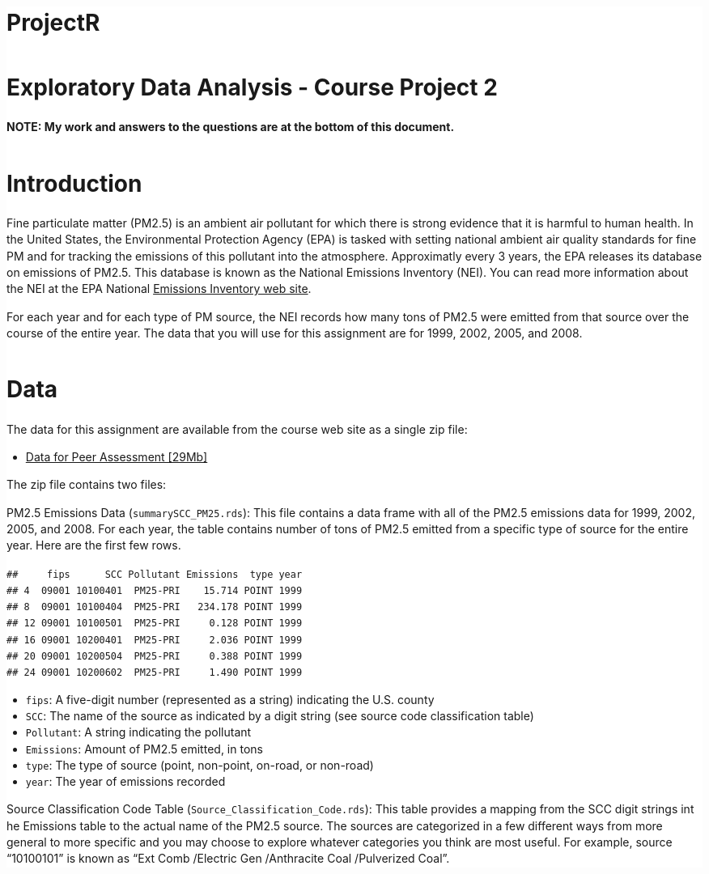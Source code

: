 # ProjectR
Exploratory Data Analysis - Course Project 2
============================================

**NOTE: My work and answers to the questions are at the bottom of this document.**

# Introduction

Fine particulate matter (PM2.5) is an ambient air pollutant for which there is strong evidence that it is harmful to human health. In the United States, the Environmental Protection Agency (EPA) is tasked with setting national ambient air quality standards for fine PM and for tracking the emissions of this pollutant into the atmosphere. Approximatly every 3 years, the EPA releases its database on emissions of PM2.5. This database is known as the National Emissions Inventory (NEI). You can read more information about the NEI at the EPA National [Emissions Inventory web site](http://www.epa.gov/ttn/chief/eiinformation.html).

For each year and for each type of PM source, the NEI records how many tons of PM2.5 were emitted from that source over the course of the entire year. The data that you will use for this assignment are for 1999, 2002, 2005, and 2008.

# Data

The data for this assignment are available from the course web site as a single zip file:

* [Data for Peer Assessment [29Mb]](https://d396qusza40orc.cloudfront.net/exdata%2Fdata%2FNEI_data.zip)

The zip file contains two files:

PM2.5 Emissions Data (`summarySCC_PM25.rds`): This file contains a data frame with all of the PM2.5 emissions data for 1999, 2002, 2005, and 2008. For each year, the table contains number of tons of PM2.5 emitted from a specific type of source for the entire year. Here are the first few rows.
````
##     fips      SCC Pollutant Emissions  type year
## 4  09001 10100401  PM25-PRI    15.714 POINT 1999
## 8  09001 10100404  PM25-PRI   234.178 POINT 1999
## 12 09001 10100501  PM25-PRI     0.128 POINT 1999
## 16 09001 10200401  PM25-PRI     2.036 POINT 1999
## 20 09001 10200504  PM25-PRI     0.388 POINT 1999
## 24 09001 10200602  PM25-PRI     1.490 POINT 1999
````

* `fips`: A five-digit number (represented as a string) indicating the U.S. county
* `SCC`: The name of the source as indicated by a digit string (see source code classification table)
* `Pollutant`: A string indicating the pollutant
* `Emissions`: Amount of PM2.5 emitted, in tons
* `type`: The type of source (point, non-point, on-road, or non-road)
* `year`: The year of emissions recorded

Source Classification Code Table (`Source_Classification_Code.rds`): This table provides a mapping from the SCC digit strings int he Emissions table to the actual name of the PM2.5 source. The sources are categorized in a few different ways from more general to more specific and you may choose to explore whatever categories you think are most useful. For example, source “10100101” is known as “Ext Comb /Electric Gen /Anthracite Coal /Pulverized Coal”.
